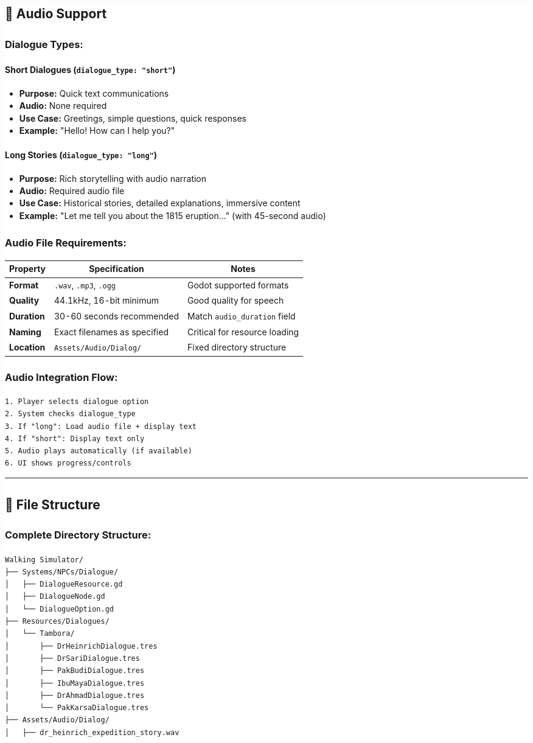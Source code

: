 
## 🎵 **Audio Support**

### **Dialogue Types:**

#### **Short Dialogues** (`dialogue_type: "short"`)
- **Purpose:** Quick text communications
- **Audio:** None required
- **Use Case:** Greetings, simple questions, quick responses
- **Example:** "Hello! How can I help you?"

#### **Long Stories** (`dialogue_type: "long"`)
- **Purpose:** Rich storytelling with audio narration
- **Audio:** Required audio file
- **Use Case:** Historical stories, detailed explanations, immersive content
- **Example:** "Let me tell you about the 1815 eruption..." (with 45-second audio)

### **Audio File Requirements:**

| Property | Specification | Notes |
|----------|---------------|-------|
| **Format** | `.wav`, `.mp3`, `.ogg` | Godot supported formats |
| **Quality** | 44.1kHz, 16-bit minimum | Good quality for speech |
| **Duration** | 30-60 seconds recommended | Match `audio_duration` field |
| **Naming** | Exact filenames as specified | Critical for resource loading |
| **Location** | `Assets/Audio/Dialog/` | Fixed directory structure |

### **Audio Integration Flow:**

```
1. Player selects dialogue option
2. System checks dialogue_type
3. If "long": Load audio file + display text
4. If "short": Display text only
5. Audio plays automatically (if available)
6. UI shows progress/controls
```

---

## 📁 **File Structure**

### **Complete Directory Structure:**

```
Walking Simulator/
├── Systems/NPCs/Dialogue/
│   ├── DialogueResource.gd
│   ├── DialogueNode.gd
│   └── DialogueOption.gd
├── Resources/Dialogues/
│   └── Tambora/
│       ├── DrHeinrichDialogue.tres
│       ├── DrSariDialogue.tres
│       ├── PakBudiDialogue.tres
│       ├── IbuMayaDialogue.tres
│       ├── DrAhmadDialogue.tres
│       └── PakKarsaDialogue.tres
├── Assets/Audio/Dialog/
│   ├── dr_heinrich_expedition_story.wav
```